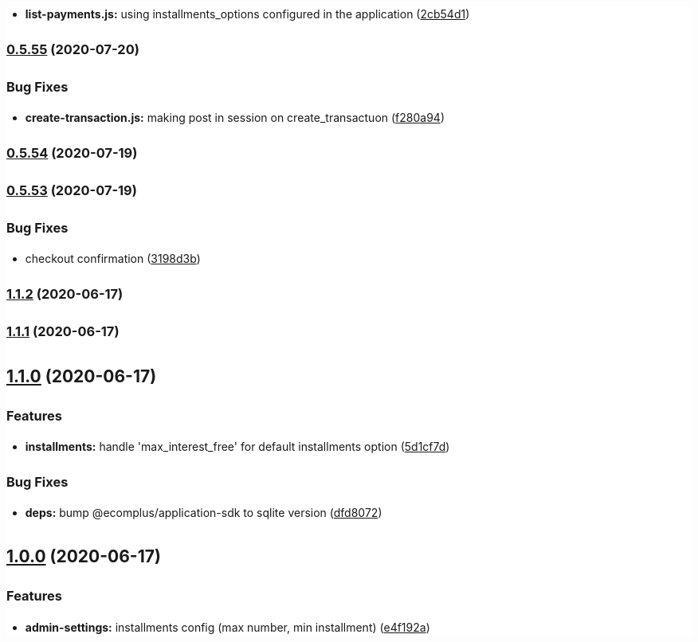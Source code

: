 * **list-payments.js:** using installments_options configured in the application ([2cb54d1](https://github.com/ecomclub/app-pagseguro/commit/2cb54d1906069d6d286b5f3c1fb8d620bb8f134e))

### [0.5.55](https://github.com/ecomclub/app-pagseguro/compare/v0.5.54...v0.5.55) (2020-07-20)


### Bug Fixes

* **create-transaction.js:** making post in session on create_transactuon ([f280a94](https://github.com/ecomclub/app-pagseguro/commit/f280a9432a1e227988fc4423def2ff2bac013c8e))

### [0.5.54](https://github.com/ecomclub/app-pagseguro/compare/v0.5.53...v0.5.54) (2020-07-19)

### [0.5.53](https://github.com/ecomclub/app-pagseguro/compare/v0.5.51...v0.5.53) (2020-07-19)


### Bug Fixes

* checkout confirmation ([3198d3b](https://github.com/ecomclub/app-pagseguro/commit/3198d3b68b68a03fb47983a3c205d744242cbf58))

### [1.1.2](https://github.com/ecomclub/app-pagseguro/compare/v1.1.1...v1.1.2) (2020-06-17)

### [1.1.1](https://github.com/ecomclub/app-pagseguro/compare/v1.1.0...v1.1.1) (2020-06-17)

## [1.1.0](https://github.com/ecomclub/app-pagseguro/compare/v1.0.0...v1.1.0) (2020-06-17)


### Features

* **installments:** handle 'max_interest_free' for default installments option ([5d1cf7d](https://github.com/ecomclub/app-pagseguro/commit/5d1cf7dc07692105831ab0f0b35f2a4c00a70183))


### Bug Fixes

* **deps:** bump @ecomplus/application-sdk to sqlite version ([dfd8072](https://github.com/ecomclub/app-pagseguro/commit/dfd8072e7a293ff8a00263600b743f0070af4ffc))

## [1.0.0](https://github.com/ecomclub/app-pagseguro/compare/v0.5.52...v1.0.0) (2020-06-17)


### Features

* **admin-settings:** installments config (max number, min installment) ([e4f192a](https://github.com/ecomclub/app-pagseguro/commit/e4f192a9a501a3941a3d68ccd5944698f4b0b173))
